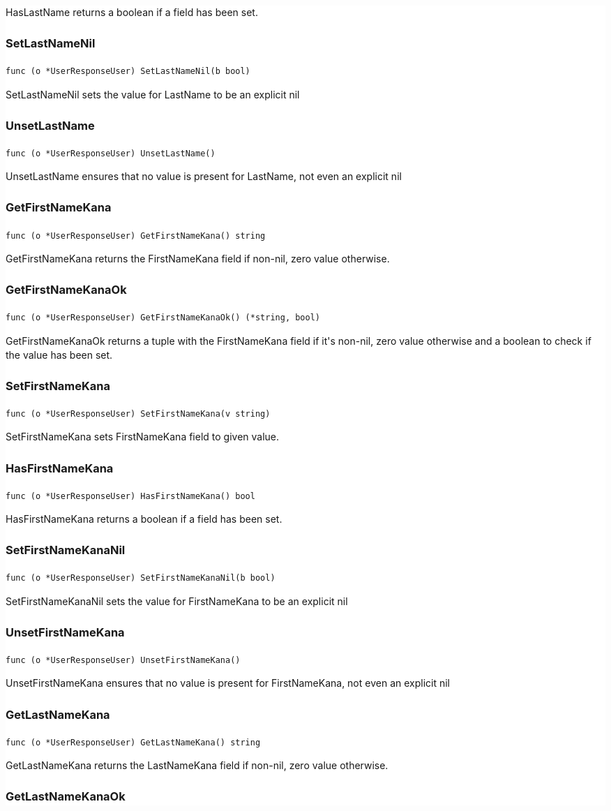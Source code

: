 HasLastName returns a boolean if a field has been set.

### SetLastNameNil

`func (o *UserResponseUser) SetLastNameNil(b bool)`

 SetLastNameNil sets the value for LastName to be an explicit nil

### UnsetLastName
`func (o *UserResponseUser) UnsetLastName()`

UnsetLastName ensures that no value is present for LastName, not even an explicit nil
### GetFirstNameKana

`func (o *UserResponseUser) GetFirstNameKana() string`

GetFirstNameKana returns the FirstNameKana field if non-nil, zero value otherwise.

### GetFirstNameKanaOk

`func (o *UserResponseUser) GetFirstNameKanaOk() (*string, bool)`

GetFirstNameKanaOk returns a tuple with the FirstNameKana field if it's non-nil, zero value otherwise
and a boolean to check if the value has been set.

### SetFirstNameKana

`func (o *UserResponseUser) SetFirstNameKana(v string)`

SetFirstNameKana sets FirstNameKana field to given value.

### HasFirstNameKana

`func (o *UserResponseUser) HasFirstNameKana() bool`

HasFirstNameKana returns a boolean if a field has been set.

### SetFirstNameKanaNil

`func (o *UserResponseUser) SetFirstNameKanaNil(b bool)`

 SetFirstNameKanaNil sets the value for FirstNameKana to be an explicit nil

### UnsetFirstNameKana
`func (o *UserResponseUser) UnsetFirstNameKana()`

UnsetFirstNameKana ensures that no value is present for FirstNameKana, not even an explicit nil
### GetLastNameKana

`func (o *UserResponseUser) GetLastNameKana() string`

GetLastNameKana returns the LastNameKana field if non-nil, zero value otherwise.

### GetLastNameKanaOk
